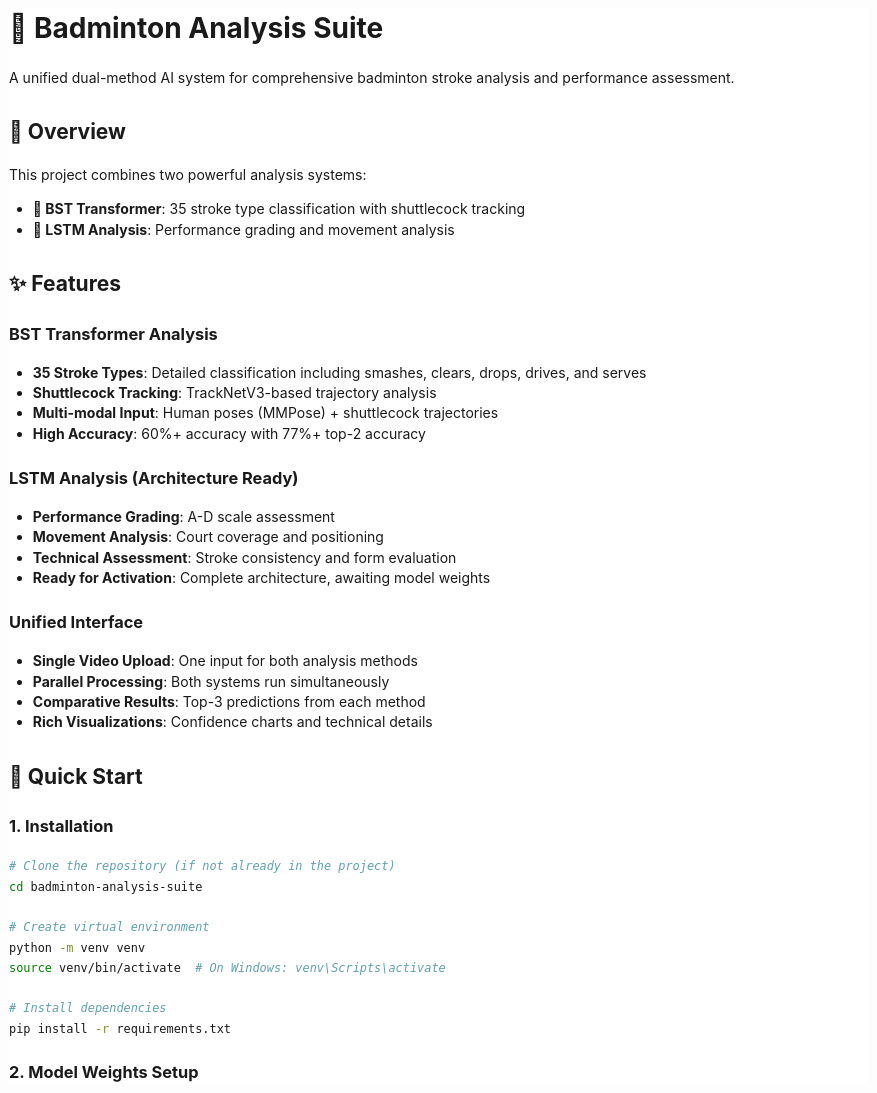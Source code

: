 # 🏸 Badminton Analysis Suite

A unified dual-method AI system for comprehensive badminton stroke analysis and performance assessment.

## 🎯 Overview

This project combines two powerful analysis systems:

- **🤖 BST Transformer**: 35 stroke type classification with shuttlecock tracking
- **🧠 LSTM Analysis**: Performance grading and movement analysis

## ✨ Features

### BST Transformer Analysis
- **35 Stroke Types**: Detailed classification including smashes, clears, drops, drives, and serves
- **Shuttlecock Tracking**: TrackNetV3-based trajectory analysis
- **Multi-modal Input**: Human poses (MMPose) + shuttlecock trajectories
- **High Accuracy**: 60%+ accuracy with 77%+ top-2 accuracy

### LSTM Analysis (Architecture Ready)
- **Performance Grading**: A-D scale assessment
- **Movement Analysis**: Court coverage and positioning
- **Technical Assessment**: Stroke consistency and form evaluation
- **Ready for Activation**: Complete architecture, awaiting model weights

### Unified Interface
- **Single Video Upload**: One input for both analysis methods
- **Parallel Processing**: Both systems run simultaneously
- **Comparative Results**: Top-3 predictions from each method
- **Rich Visualizations**: Confidence charts and technical details

## 🚀 Quick Start

### 1. Installation

```bash
# Clone the repository (if not already in the project)
cd badminton-analysis-suite

# Create virtual environment
python -m venv venv
source venv/bin/activate  # On Windows: venv\Scripts\activate

# Install dependencies
pip install -r requirements.txt
```

### 2. Model Weights Setup
